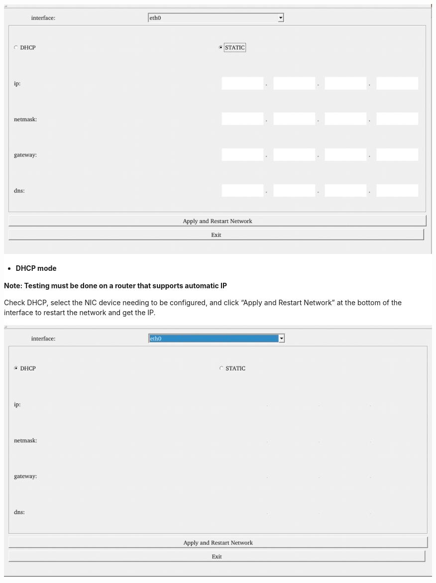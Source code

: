 ![Image](./images/OKA40i-C_OKT3-C_Linux5_10_149_User_Manual/1718954482385_cde78491_b9ad_4760_b16a_d5b2d51bc61d.png)

+ **DHCP mode**

**Note: Testing must be done on a router that supports automatic IP**

Check DHCP, select the NIC device needing to be configured, and click “Apply and Restart Network” at the bottom of the interface to restart the network and get the IP.

![Image](./images/OKA40i-C_OKT3-C_Linux5_10_149_User_Manual/1718954482617_429036af_3739_4425_ae24_a12c0c3ef765.png)
